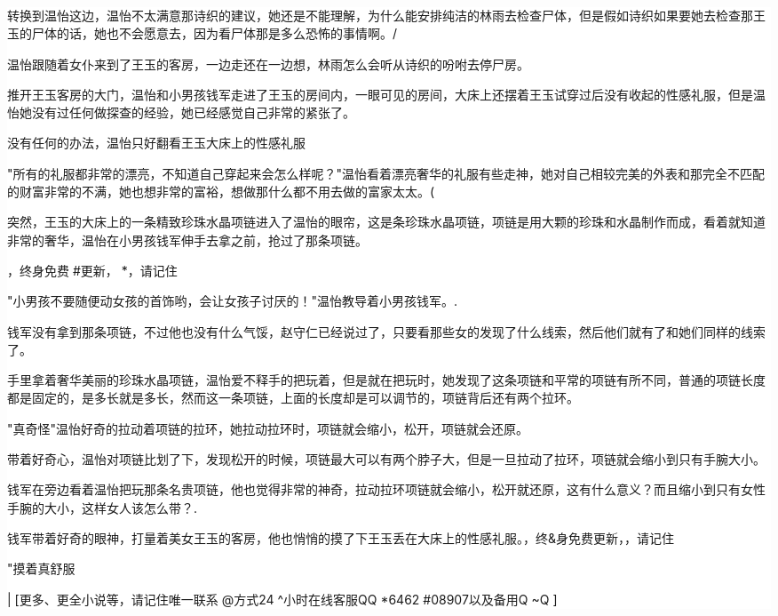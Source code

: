 

转换到温怡这边，温怡不太满意那诗织的建议，她还是不能理解，为什么能安排纯洁的林雨去检查尸体，但是假如诗织如果要她去检查那王玉的尸体的话，她也不会愿意去，因为看尸体那是多么恐怖的事情啊。/





温怡跟随着女仆来到了王玉的客房，一边走还在一边想，林雨怎么会听从诗织的吩咐去停尸房。





推开王玉客房的大门，温怡和小男孩钱军走进了王玉的房间内，一眼可见的房间，大床上还摆着王玉试穿过后没有收起的性感礼服，但是温怡她没有过任何做探查的经验，她已经感觉自己非常的紧张了。



没有任何的办法，温怡只好翻看王玉大床上的性感礼服





"所有的礼服都非常的漂亮，不知道自己穿起来会怎么样呢？"温怡看着漂亮奢华的礼服有些走神，她对自己相较完美的外表和那完全不匹配的财富非常的不满，她也想非常的富裕，想做那什么都不用去做的富家太太。(





突然，王玉的大床上的一条精致珍珠水晶项链进入了温怡的眼帘，这是条珍珠水晶项链，项链是用大颗的珍珠和水晶制作而成，看着就知道非常的奢华，温怡在小男孩钱军伸手去拿之前，抢过了那条项链。



，终身免费 #更新， *，请记住



"小男孩不要随便动女孩的首饰哟，会让女孩子讨厌的！"温怡教导着小男孩钱军。.



钱军没有拿到那条项链，不过他也没有什么气馁，赵守仁已经说过了，只要看那些女的发现了什么线索，然后他们就有了和她们同样的线索了。





手里拿着奢华美丽的珍珠水晶项链，温怡爱不释手的把玩着，但是就在把玩时，她发现了这条项链和平常的项链有所不同，普通的项链长度都是固定的，是多长就是多长，然而这一条项链，上面的长度却是可以调节的，项链背后还有两个拉环。



"真奇怪"温怡好奇的拉动着项链的拉环，她拉动拉环时，项链就会缩小，松开，项链就会还原。



带着好奇心，温怡对项链比划了下，发现松开的时候，项链最大可以有两个脖子大，但是一旦拉动了拉环，项链就会缩小到只有手腕大小。





钱军在旁边看着温怡把玩那条名贵项链，他也觉得非常的神奇，拉动拉环项链就会缩小，松开就还原，这有什么意义？而且缩小到只有女性手腕的大小，这样女人该怎么带？.



钱军带着好奇的眼神，打量着美女王玉的客房，他也悄悄的摸了下王玉丢在大床上的性感礼服。，终&身免费更新，，请记住



"摸着真舒服



 | [更多、更全小说等，请记住唯一联系 @方式24 ^小时在线客服QQ *6462 #08907以及备用Q ~Q ]
